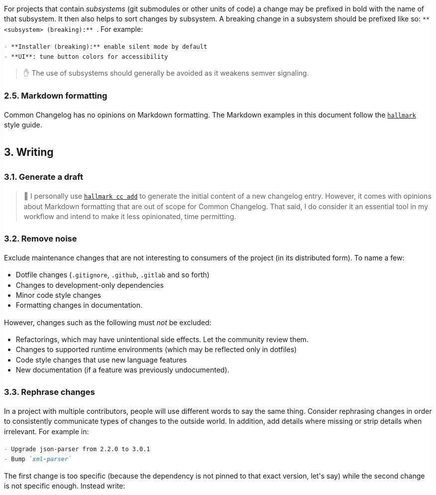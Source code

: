 For projects that contain _subsystems_ (git submodules or other units of code) a change may be prefixed in bold with the name of that subsystem. It then also helps to sort changes by subsystem. A breaking change in a subsystem should be prefixed like so: `**<subsystem> (breaking):** `. For example:

```md
- **Installer (breaking):** enable silent mode by default
- **UI**: tune button colors for accessibility
```

> ✋ The use of subsystems should generally be avoided as it weakens semver signaling.

### 2.5. Markdown formatting

Common Changelog has no opinions on Markdown formatting. The Markdown examples in this document follow the [`hallmark`](https://github.com/vweevers/hallmark) style guide.

## 3. Writing

### 3.1. Generate a draft

> 🚧 I personally use [`hallmark cc add`](https://github.com/vweevers/hallmark#usage) to generate the initial content of a new changelog entry. However, it comes with opinions about Markdown formatting that are out of scope for Common Changelog. That said, I do consider it an essential tool in my workflow and intend to make it less opinionated, time permitting.

### 3.2. Remove noise

Exclude maintenance changes that are not interesting to consumers of the project (in its distributed form). To name a few:

- Dotfile changes (`.gitignore`, `.github`, `.gitlab` and so forth)
- Changes to development-only dependencies
- Minor code style changes
- Formatting changes in documentation.

However, changes such as the following must _not_ be excluded:

- Refactorings, which may have unintentional side effects. Let the community review them.
- Changes to supported runtime environments (which may be reflected only in dotfiles)
- Code style changes that use new language features
- New documentation (if a feature was previously undocumented).

### 3.3. Rephrase changes

In a project with multiple contributors, people will use different words to say the same thing. Consider rephrasing changes in order to consistently communicate types of changes to the outside world. In addition, add details where missing or strip details when irrelevant. For example in:

```md
- Upgrade json-parser from 2.2.0 to 3.0.1
- Bump `xml-parser`
```

The first change is too specific (because the dependency is not pinned to that exact version, let's say) while the second change is not specific enough. Instead write:
